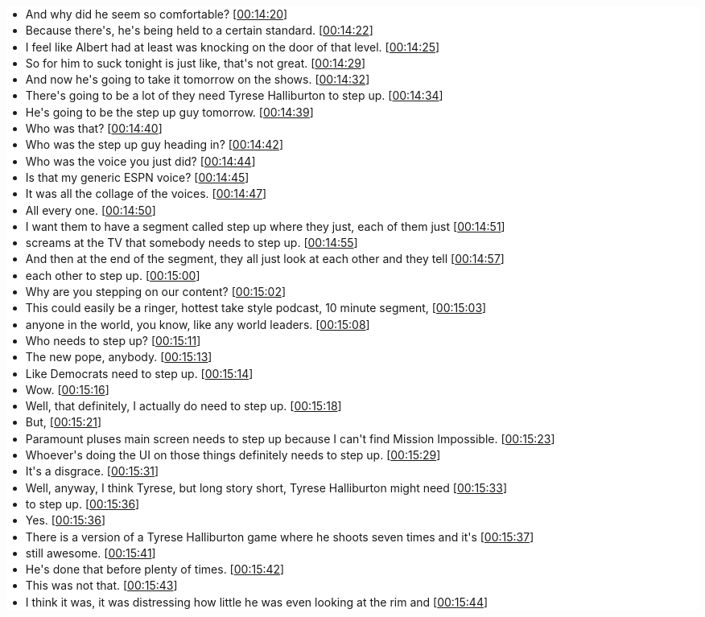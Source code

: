 *  And why did he seem so comfortable? [[00:14:20](https://www.youtube.com/watch?v=oJTaw6NKG7A&t=860.08s)]
*  Because there's, he's being held to a certain standard. [[00:14:22](https://www.youtube.com/watch?v=oJTaw6NKG7A&t=862.24s)]
*  I feel like Albert had at least was knocking on the door of that level. [[00:14:25](https://www.youtube.com/watch?v=oJTaw6NKG7A&t=865.16s)]
*  So for him to suck tonight is just like, that's not great. [[00:14:29](https://www.youtube.com/watch?v=oJTaw6NKG7A&t=869.72s)]
*  And now he's going to take it tomorrow on the shows. [[00:14:32](https://www.youtube.com/watch?v=oJTaw6NKG7A&t=872.48s)]
*  There's going to be a lot of they need Tyrese Halliburton to step up. [[00:14:34](https://www.youtube.com/watch?v=oJTaw6NKG7A&t=874.9200000000001s)]
*  He's going to be the step up guy tomorrow. [[00:14:39](https://www.youtube.com/watch?v=oJTaw6NKG7A&t=879.1600000000001s)]
*  Who was that? [[00:14:40](https://www.youtube.com/watch?v=oJTaw6NKG7A&t=880.84s)]
*  Who was the step up guy heading in? [[00:14:42](https://www.youtube.com/watch?v=oJTaw6NKG7A&t=882.32s)]
*  Who was the voice you just did? [[00:14:44](https://www.youtube.com/watch?v=oJTaw6NKG7A&t=884.08s)]
*  Is that my generic ESPN voice? [[00:14:45](https://www.youtube.com/watch?v=oJTaw6NKG7A&t=885.48s)]
*  It was all the collage of the voices. [[00:14:47](https://www.youtube.com/watch?v=oJTaw6NKG7A&t=887.72s)]
*  All every one. [[00:14:50](https://www.youtube.com/watch?v=oJTaw6NKG7A&t=890.36s)]
*  I want them to have a segment called step up where they just, each of them just [[00:14:51](https://www.youtube.com/watch?v=oJTaw6NKG7A&t=891.6s)]
*  screams at the TV that somebody needs to step up. [[00:14:55](https://www.youtube.com/watch?v=oJTaw6NKG7A&t=895.2s)]
*  And then at the end of the segment, they all just look at each other and they tell [[00:14:57](https://www.youtube.com/watch?v=oJTaw6NKG7A&t=897.5200000000001s)]
*  each other to step up. [[00:15:00](https://www.youtube.com/watch?v=oJTaw6NKG7A&t=900.6s)]
*  Why are you stepping on our content? [[00:15:02](https://www.youtube.com/watch?v=oJTaw6NKG7A&t=902.04s)]
*  This could easily be a ringer, hottest take style podcast, 10 minute segment, [[00:15:03](https://www.youtube.com/watch?v=oJTaw6NKG7A&t=903.64s)]
*  anyone in the world, you know, like any world leaders. [[00:15:08](https://www.youtube.com/watch?v=oJTaw6NKG7A&t=908.3199999999999s)]
*  Who needs to step up? [[00:15:11](https://www.youtube.com/watch?v=oJTaw6NKG7A&t=911.76s)]
*  The new pope, anybody. [[00:15:13](https://www.youtube.com/watch?v=oJTaw6NKG7A&t=913.1999999999999s)]
*  Like Democrats need to step up. [[00:15:14](https://www.youtube.com/watch?v=oJTaw6NKG7A&t=914.64s)]
*  Wow. [[00:15:16](https://www.youtube.com/watch?v=oJTaw6NKG7A&t=916.8s)]
*  Well, that definitely, I actually do need to step up. [[00:15:18](https://www.youtube.com/watch?v=oJTaw6NKG7A&t=918.04s)]
*  But, [[00:15:21](https://www.youtube.com/watch?v=oJTaw6NKG7A&t=921.8s)]
*  Paramount pluses main screen needs to step up because I can't find Mission Impossible. [[00:15:23](https://www.youtube.com/watch?v=oJTaw6NKG7A&t=923.0s)]
*  Whoever's doing the UI on those things definitely needs to step up. [[00:15:29](https://www.youtube.com/watch?v=oJTaw6NKG7A&t=929.0799999999999s)]
*  It's a disgrace. [[00:15:31](https://www.youtube.com/watch?v=oJTaw6NKG7A&t=931.92s)]
*  Well, anyway, I think Tyrese, but long story short, Tyrese Halliburton might need [[00:15:33](https://www.youtube.com/watch?v=oJTaw6NKG7A&t=933.12s)]
*  to step up. [[00:15:36](https://www.youtube.com/watch?v=oJTaw6NKG7A&t=936.24s)]
*  Yes. [[00:15:36](https://www.youtube.com/watch?v=oJTaw6NKG7A&t=936.8s)]
*  There is a version of a Tyrese Halliburton game where he shoots seven times and it's [[00:15:37](https://www.youtube.com/watch?v=oJTaw6NKG7A&t=937.36s)]
*  still awesome. [[00:15:41](https://www.youtube.com/watch?v=oJTaw6NKG7A&t=941.12s)]
*  He's done that before plenty of times. [[00:15:42](https://www.youtube.com/watch?v=oJTaw6NKG7A&t=942.1999999999999s)]
*  This was not that. [[00:15:43](https://www.youtube.com/watch?v=oJTaw6NKG7A&t=943.9599999999999s)]
*  I think it was, it was distressing how little he was even looking at the rim and [[00:15:44](https://www.youtube.com/watch?v=oJTaw6NKG7A&t=944.8s)]